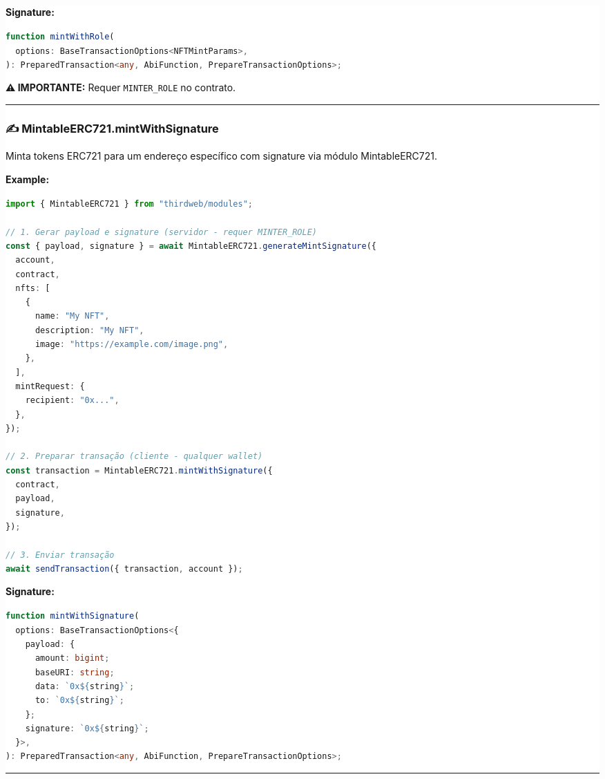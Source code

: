 **Signature:**
```typescript
function mintWithRole(
  options: BaseTransactionOptions<NFTMintParams>,
): PreparedTransaction<any, AbiFunction, PrepareTransactionOptions>;
```

**⚠️ IMPORTANTE:** Requer `MINTER_ROLE` no contrato.

---

### ✍️ MintableERC721.mintWithSignature
Minta tokens ERC721 para um endereço específico com signature via módulo MintableERC721.

**Example:**
```typescript
import { MintableERC721 } from "thirdweb/modules";

// 1. Gerar payload e signature (servidor - requer MINTER_ROLE)
const { payload, signature } = await MintableERC721.generateMintSignature({
  account,
  contract,
  nfts: [
    {
      name: "My NFT",
      description: "My NFT",
      image: "https://example.com/image.png",
    },
  ],
  mintRequest: {
    recipient: "0x...",
  },
});

// 2. Preparar transação (cliente - qualquer wallet)
const transaction = MintableERC721.mintWithSignature({
  contract,
  payload,
  signature,
});

// 3. Enviar transação
await sendTransaction({ transaction, account });
```

**Signature:**
```typescript
function mintWithSignature(
  options: BaseTransactionOptions<{
    payload: {
      amount: bigint;
      baseURI: string;
      data: `0x${string}`;
      to: `0x${string}`;
    };
    signature: `0x${string}`;
  }>,
): PreparedTransaction<any, AbiFunction, PrepareTransactionOptions>;
```

---